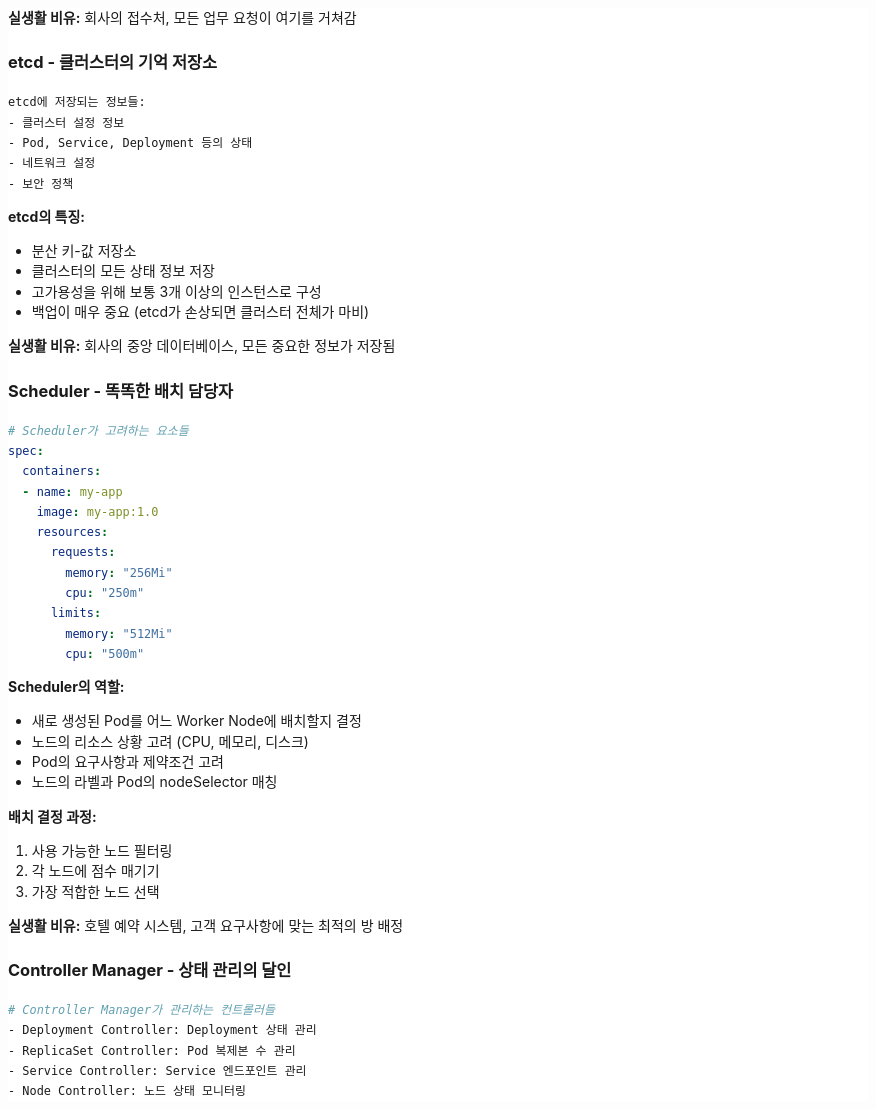 **실생활 비유:** 회사의 접수처, 모든 업무 요청이 여기를 거쳐감

### etcd - 클러스터의 기억 저장소
```
etcd에 저장되는 정보들:
- 클러스터 설정 정보
- Pod, Service, Deployment 등의 상태
- 네트워크 설정
- 보안 정책
```

**etcd의 특징:**
- 분산 키-값 저장소
- 클러스터의 모든 상태 정보 저장
- 고가용성을 위해 보통 3개 이상의 인스턴스로 구성
- 백업이 매우 중요 (etcd가 손상되면 클러스터 전체가 마비)

**실생활 비유:** 회사의 중앙 데이터베이스, 모든 중요한 정보가 저장됨

### Scheduler - 똑똑한 배치 담당자
```yaml
# Scheduler가 고려하는 요소들
spec:
  containers:
  - name: my-app
    image: my-app:1.0
    resources:
      requests:
        memory: "256Mi"
        cpu: "250m"
      limits:
        memory: "512Mi"
        cpu: "500m"
```

**Scheduler의 역할:**
- 새로 생성된 Pod를 어느 Worker Node에 배치할지 결정
- 노드의 리소스 상황 고려 (CPU, 메모리, 디스크)
- Pod의 요구사항과 제약조건 고려
- 노드의 라벨과 Pod의 nodeSelector 매칭

**배치 결정 과정:**
1. 사용 가능한 노드 필터링
2. 각 노드에 점수 매기기
3. 가장 적합한 노드 선택

**실생활 비유:** 호텔 예약 시스템, 고객 요구사항에 맞는 최적의 방 배정

### Controller Manager - 상태 관리의 달인
```bash
# Controller Manager가 관리하는 컨트롤러들
- Deployment Controller: Deployment 상태 관리
- ReplicaSet Controller: Pod 복제본 수 관리
- Service Controller: Service 엔드포인트 관리
- Node Controller: 노드 상태 모니터링
```
